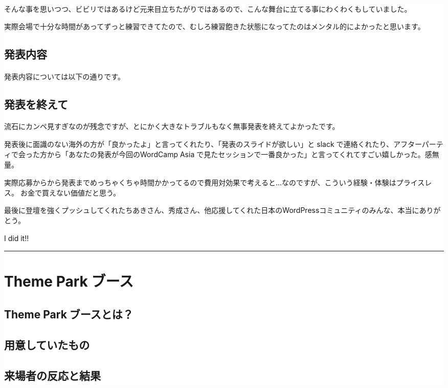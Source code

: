 そんな事を思いつつ、ビビリではあるけど元来目立ちたがりではあるので、こんな舞台に立てる事にわくわくもしていました。

実際会場で十分な時間があってずっと練習できてたので、むしろ練習飽きた状態になってたのはメンタル的によかったと思います。

## 発表内容

発表内容については以下の通りです。

## 発表を終えて

流石にカンペ見すぎなのが残念ですが、とにかく大きなトラブルもなく無事発表を終えてよかったです。

発表後に面識のない海外の方が「良かったよ」と言ってくれたり、「発表のスライドが欲しい」と slack で連絡くれたり、アフターパーティで会った方から「あなたの発表が今回のWordCamp Asia で見たセッションで一番良かった」と言ってくれてすごい嬉しかった。感無量。

実際応募からから発表までめっちゃくちゃ時間かかってるので費用対効果で考えると...なのですが、こういう経験・体験はプライスレス。
お金で買えない価値だと思う。

最後に登壇を強くプッシュしてくれたちあきさん、秀成さん、他応援してくれた日本のWordPressコミュニティのみんな、本当にありがとう。

I did it!!

---

# Theme Park ブース

## Theme Park ブースとは？

## 用意していたもの

## 来場者の反応と結果